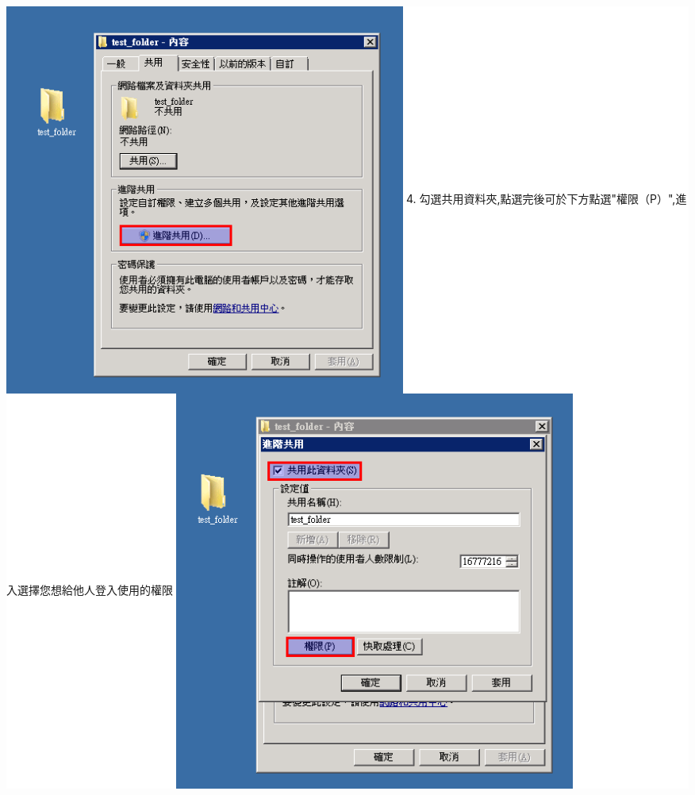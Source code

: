 
<img src='images/File+Upload+Tutorial-Linux+to+Windows-p+-4.png' width='500' align='center'/>
4. 勾選共用資料夾,點選完後可於下方點選"權限（P）",進入選擇您想給他人登入使用的權限


<img src='images/File+Upload+Tutorial-Linux+to+Windows-p+-5.png' width='500' align='center'/>